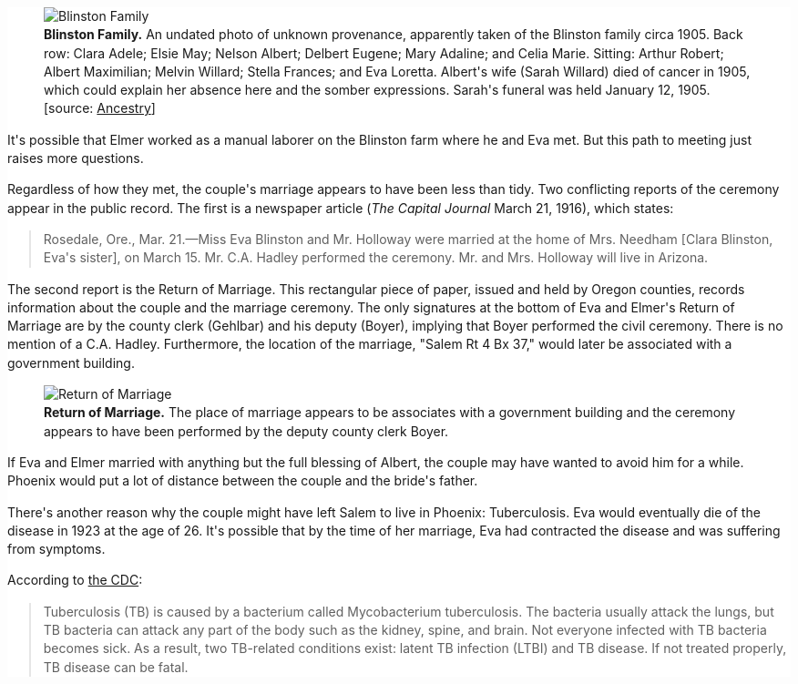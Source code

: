 <figure>
  <img alt="Blinston Family" src="/images/posts/20231022/blinston-family.png">
  <figcaption>
    <strong>Blinston Family.</strong> An undated photo of unknown provenance, apparently taken of the Blinston family circa 1905. Back row: Clara Adele; Elsie May; Nelson Albert; Delbert Eugene; Mary Adaline; and Celia Marie. Sitting: Arthur Robert; Albert Maximilian; Melvin Willard; Stella Frances; and Eva Loretta. Albert's wife (Sarah Willard) died of cancer in 1905, which could explain her absence here and the somber expressions. Sarah's funeral was held January 12, 1905. [source: <a href="https://www.ancestry.com/mediaui-viewer/collection/1030/tree/4491241/person/212397847250/media/3e9d903c-e245-481f-bb3e-895fd0cd9fcc">Ancestry</a>]
  </figcaption>
</figure>

It's possible that Elmer worked as a manual laborer on the Blinston farm where he and Eva met. But this path to meeting just raises more questions.

Regardless of how they met, the couple's marriage appears to have been less than tidy. Two conflicting reports of the ceremony appear in the public record. The first is a newspaper article (*The Capital Journal* March 21, 1916), which states:

> Rosedale, Ore., Mar. 21.&mdash;Miss Eva Blinston and Mr. Holloway were married at the home of Mrs. Needham [Clara Blinston, Eva's sister], on March 15. Mr. C.A. Hadley performed the ceremony. Mr. and Mrs. Holloway will live in Arizona.

The second report is the Return of Marriage. This rectangular piece of paper, issued and held by Oregon counties, records information about the couple and the marriage ceremony. The only signatures at the bottom of Eva and Elmer's Return of Marriage are by the county clerk (Gehlbar) and his deputy (Boyer), implying that Boyer performed the civil ceremony. There is no mention of a C.A. Hadley. Furthermore, the location of the marriage, "Salem Rt 4 Bx 37," would later be associated with a government building. 

<figure>
  <img alt="Return of Marriage" src="/images/posts/20231022/return-of-marriage.png">
  <figcaption>
    <strong>Return of Marriage.</strong> The place of marriage appears to be associates with a government building and the ceremony appears to have been performed by the deputy county clerk Boyer.
  </figcaption>
</figure>

If Eva and Elmer married with anything but the full blessing of Albert, the couple may have wanted to avoid him for a while. Phoenix would put a lot of distance between the couple and the bride's father.

There's another reason why the couple might have left Salem to live in Phoenix: Tuberculosis. Eva would eventually die of the disease in 1923 at the age of 26. It's possible that by the time of her marriage, Eva had contracted the disease and was suffering from symptoms.

According to [the CDC](https://www.cdc.gov/tb/topic/basics/default.htm):

> Tuberculosis (TB) is caused by a bacterium called Mycobacterium tuberculosis. The bacteria usually attack the lungs, but TB bacteria can attack any part of the body such as the kidney, spine, and brain. Not everyone infected with TB bacteria becomes sick. As a result, two TB-related conditions exist: latent TB infection (LTBI) and TB disease. If not treated properly, TB disease can be fatal.
